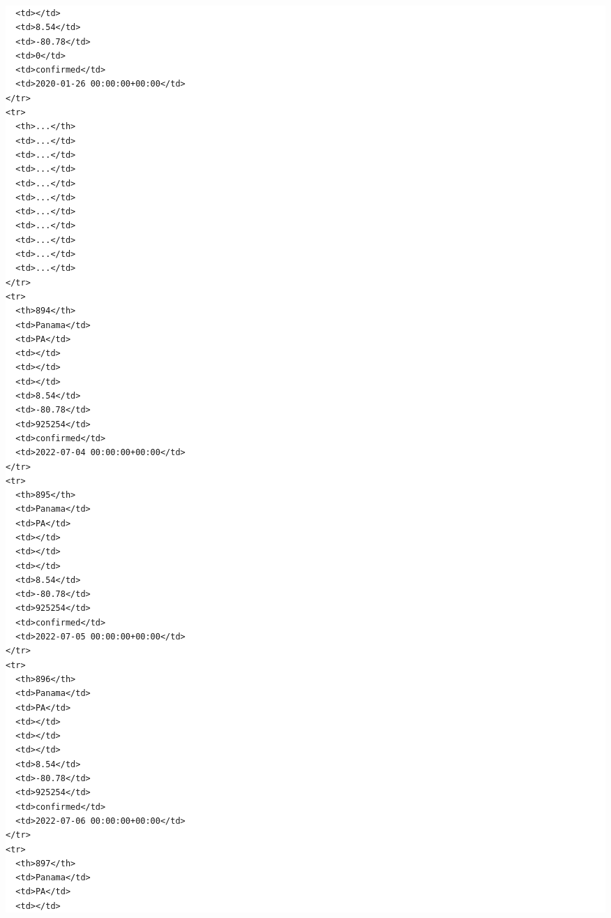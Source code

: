       <td></td>
      <td>8.54</td>
      <td>-80.78</td>
      <td>0</td>
      <td>confirmed</td>
      <td>2020-01-26 00:00:00+00:00</td>
    </tr>
    <tr>
      <th>...</th>
      <td>...</td>
      <td>...</td>
      <td>...</td>
      <td>...</td>
      <td>...</td>
      <td>...</td>
      <td>...</td>
      <td>...</td>
      <td>...</td>
      <td>...</td>
    </tr>
    <tr>
      <th>894</th>
      <td>Panama</td>
      <td>PA</td>
      <td></td>
      <td></td>
      <td></td>
      <td>8.54</td>
      <td>-80.78</td>
      <td>925254</td>
      <td>confirmed</td>
      <td>2022-07-04 00:00:00+00:00</td>
    </tr>
    <tr>
      <th>895</th>
      <td>Panama</td>
      <td>PA</td>
      <td></td>
      <td></td>
      <td></td>
      <td>8.54</td>
      <td>-80.78</td>
      <td>925254</td>
      <td>confirmed</td>
      <td>2022-07-05 00:00:00+00:00</td>
    </tr>
    <tr>
      <th>896</th>
      <td>Panama</td>
      <td>PA</td>
      <td></td>
      <td></td>
      <td></td>
      <td>8.54</td>
      <td>-80.78</td>
      <td>925254</td>
      <td>confirmed</td>
      <td>2022-07-06 00:00:00+00:00</td>
    </tr>
    <tr>
      <th>897</th>
      <td>Panama</td>
      <td>PA</td>
      <td></td>